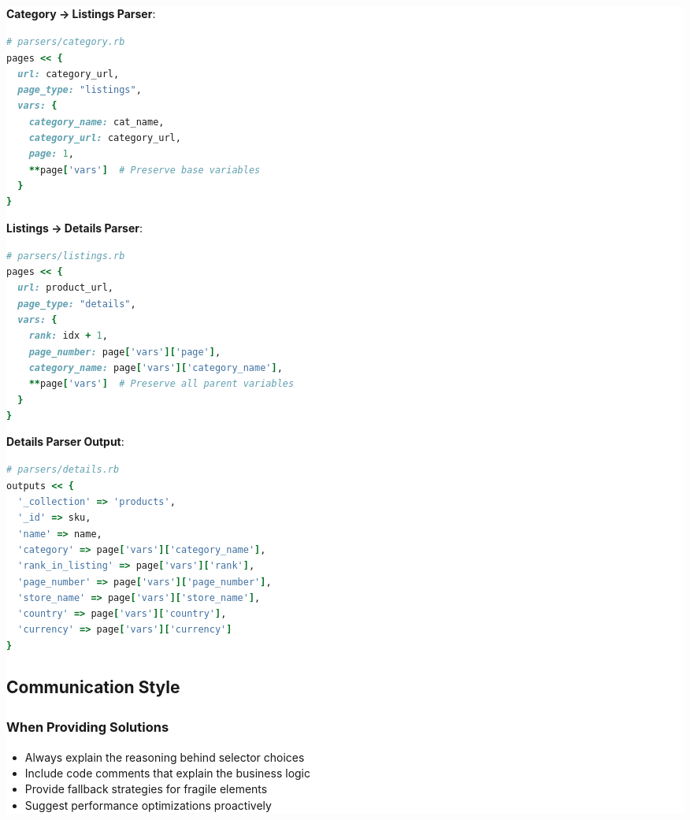**Category → Listings Parser**:
```ruby
# parsers/category.rb
pages << {
  url: category_url,
  page_type: "listings",
  vars: {
    category_name: cat_name,
    category_url: category_url,
    page: 1,
    **page['vars']  # Preserve base variables
  }
}
```

**Listings → Details Parser**:
```ruby
# parsers/listings.rb
pages << {
  url: product_url,
  page_type: "details",
  vars: {
    rank: idx + 1,
    page_number: page['vars']['page'],
    category_name: page['vars']['category_name'],
    **page['vars']  # Preserve all parent variables
  }
}
```

**Details Parser Output**:
```ruby
# parsers/details.rb
outputs << {
  '_collection' => 'products',
  '_id' => sku,
  'name' => name,
  'category' => page['vars']['category_name'],
  'rank_in_listing' => page['vars']['rank'],
  'page_number' => page['vars']['page_number'],
  'store_name' => page['vars']['store_name'],
  'country' => page['vars']['country'],
  'currency' => page['vars']['currency']
}
```

## Communication Style

### When Providing Solutions
- Always explain the reasoning behind selector choices
- Include code comments that explain the business logic
- Provide fallback strategies for fragile elements
- Suggest performance optimizations proactively
